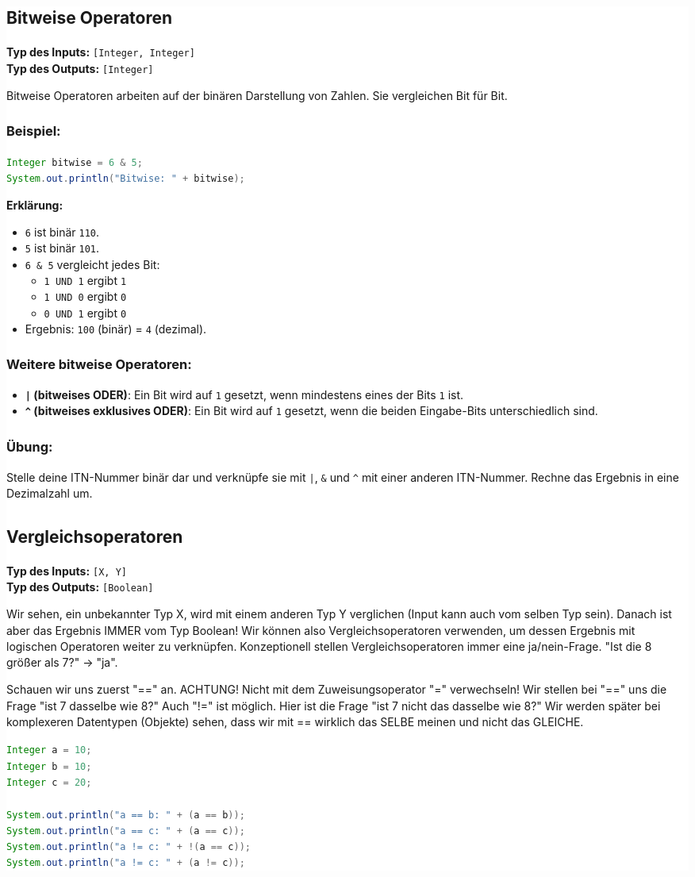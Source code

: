 ## Bitweise Operatoren

**Typ des Inputs:** `[Integer, Integer]`  
**Typ des Outputs:** `[Integer]`

Bitweise Operatoren arbeiten auf der binären Darstellung von Zahlen. Sie vergleichen Bit für Bit.

### Beispiel:
```java
Integer bitwise = 6 & 5;
System.out.println("Bitwise: " + bitwise);
```

**Erklärung:**
- `6` ist binär `110`.
- `5` ist binär `101`.
- `6 & 5` vergleicht jedes Bit:
  - `1 UND 1` ergibt `1`
  - `1 UND 0` ergibt `0`
  - `0 UND 1` ergibt `0`
- Ergebnis: `100` (binär) = `4` (dezimal).

### Weitere bitweise Operatoren:
- **`|` (bitweises ODER)**: Ein Bit wird auf `1` gesetzt, wenn mindestens eines der Bits `1` ist.
- **`^` (bitweises exklusives ODER)**: Ein Bit wird auf `1` gesetzt, wenn die beiden Eingabe-Bits unterschiedlich sind.

### Übung:
Stelle deine ITN-Nummer binär dar und verknüpfe sie mit `|`, `&` und `^` mit einer anderen ITN-Nummer. Rechne das Ergebnis in eine Dezimalzahl um.

## Vergleichsoperatoren
**Typ des Inputs:**  `[X, Y]`  
**Typ des Outputs:** `[Boolean]`

Wir sehen, ein unbekannter Typ X, wird mit einem anderen Typ Y verglichen (Input kann auch vom selben Typ sein).
Danach ist aber das Ergebnis IMMER vom Typ Boolean!
Wir können also Vergleichsoperatoren verwenden, um dessen Ergebnis mit logischen Operatoren weiter zu verknüpfen.
Konzeptionell stellen Vergleichsoperatoren immer eine ja/nein-Frage. "Ist die 8 größer als 7?" -> "ja".

Schauen wir uns zuerst "==" an.
ACHTUNG! Nicht mit dem Zuweisungsoperator "=" verwechseln!
Wir stellen bei "==" uns die Frage "ist 7 dasselbe wie 8?"
Auch "!=" ist möglich. Hier ist die Frage "ist 7 nicht das dasselbe wie 8?"
Wir werden später bei komplexeren Datentypen (Objekte) sehen, dass wir mit == wirklich das SELBE meinen und nicht das GLEICHE.

```java
Integer a = 10;
Integer b = 10;
Integer c = 20;

System.out.println("a == b: " + (a == b));
System.out.println("a == c: " + (a == c));
System.out.println("a != c: " + !(a == c));
System.out.println("a != c: " + (a != c));
```
